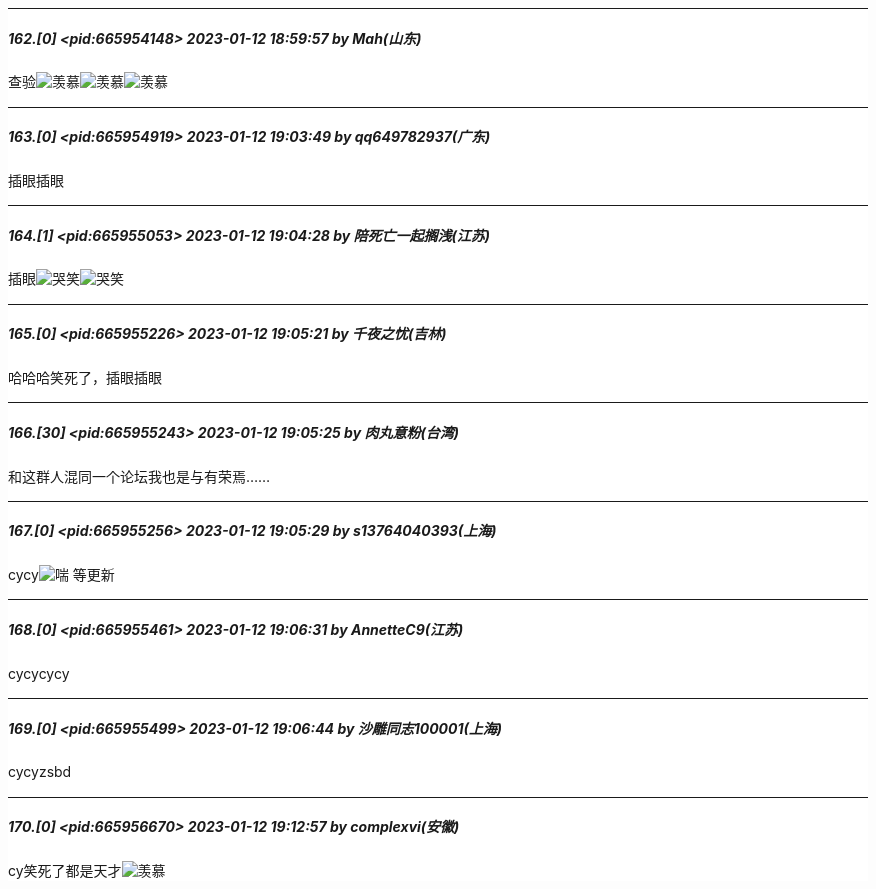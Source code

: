 ----

##### <span id="pid665954148">162.[0] \<pid:665954148\> 2023-01-12 18:59:57 by Mah\(山东\)</span>
查验![羡慕](https://img4.nga.178.com/ngabbs/post/smile/ac37.png)![羡慕](https://img4.nga.178.com/ngabbs/post/smile/ac37.png)![羡慕](https://img4.nga.178.com/ngabbs/post/smile/ac37.png)

----

##### <span id="pid665954919">163.[0] \<pid:665954919\> 2023-01-12 19:03:49 by qq649782937\(广东\)</span>
插眼插眼

----

##### <span id="pid665955053">164.[1] \<pid:665955053\> 2023-01-12 19:04:28 by 陪死亡一起搁浅\(江苏\)</span>
插眼![哭笑](https://img4.nga.178.com/ngabbs/post/smile/ac15.png)![哭笑](https://img4.nga.178.com/ngabbs/post/smile/ac15.png)

----

##### <span id="pid665955226">165.[0] \<pid:665955226\> 2023-01-12 19:05:21 by 千夜之忧\(吉林\)</span>
哈哈哈笑死了，插眼插眼

----

##### <span id="pid665955243">166.[30] \<pid:665955243\> 2023-01-12 19:05:25 by 肉丸意粉\(台湾\)</span>
和这群人混同一个论坛我也是与有荣焉……

----

##### <span id="pid665955256">167.[0] \<pid:665955256\> 2023-01-12 19:05:29 by s13764040393\(上海\)</span>
cycy![喘](https://img4.nga.178.com/ngabbs/post/smile/ac17.png)
等更新

----

##### <span id="pid665955461">168.[0] \<pid:665955461\> 2023-01-12 19:06:31 by AnnetteC9\(江苏\)</span>
cycycycy

----

##### <span id="pid665955499">169.[0] \<pid:665955499\> 2023-01-12 19:06:44 by 沙雕同志100001\(上海\)</span>
cycyzsbd

----

##### <span id="pid665956670">170.[0] \<pid:665956670\> 2023-01-12 19:12:57 by complexvi\(安徽\)</span>
cy笑死了都是天才![羡慕](https://img4.nga.178.com/ngabbs/post/smile/ac37.png)

